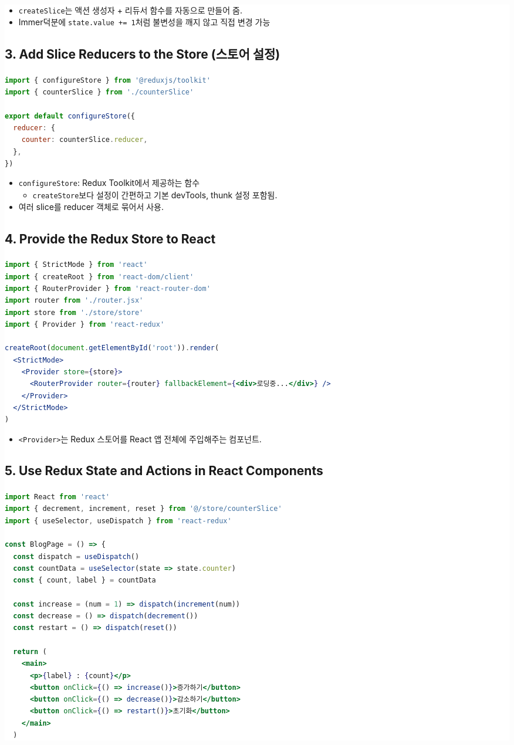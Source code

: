 - `createSlice`는 액션 생성자 + 리듀서 함수를 자동으로 만들어 줌.
- Immer덕분에 `state.value += 1`처럼 불변성을 깨지 않고 직접 변경 가능

## 3. Add Slice Reducers to the Store (스토어 설정)

```js
import { configureStore } from '@reduxjs/toolkit'
import { counterSlice } from './counterSlice'

export default configureStore({
  reducer: {
    counter: counterSlice.reducer,
  },
})
```

- `configureStore`: Redux Toolkit에서 제공하는 함수
    - `createStore`보다 설정이 간편하고 기본 devTools, thunk 설정 포함됨.
- 여러 slice를 reducer 객체로 묶어서 사용.

## 4. Provide the Redux Store to React
```jsx
import { StrictMode } from 'react'
import { createRoot } from 'react-dom/client'
import { RouterProvider } from 'react-router-dom'
import router from './router.jsx'
import store from './store/store'
import { Provider } from 'react-redux'

createRoot(document.getElementById('root')).render(
  <StrictMode>
    <Provider store={store}>
      <RouterProvider router={router} fallbackElement={<div>로딩중...</div>} />
    </Provider>
  </StrictMode>
)
```

- `<Provider>`는 Redux 스토어를 React 앱 전체에 주입해주는 컴포넌트.


## 5. Use Redux State and Actions in React Components
```jsx
import React from 'react'
import { decrement, increment, reset } from '@/store/counterSlice'
import { useSelector, useDispatch } from 'react-redux'

const BlogPage = () => {
  const dispatch = useDispatch()
  const countData = useSelector(state => state.counter)
  const { count, label } = countData

  const increase = (num = 1) => dispatch(increment(num))
  const decrease = () => dispatch(decrement())
  const restart = () => dispatch(reset())

  return (
    <main>
      <p>{label} : {count}</p>
      <button onClick={() => increase()}>증가하기</button>
      <button onClick={() => decrease()}>감소하기</button>
      <button onClick={() => restart()}>초기화</button>
    </main>
  )
```
